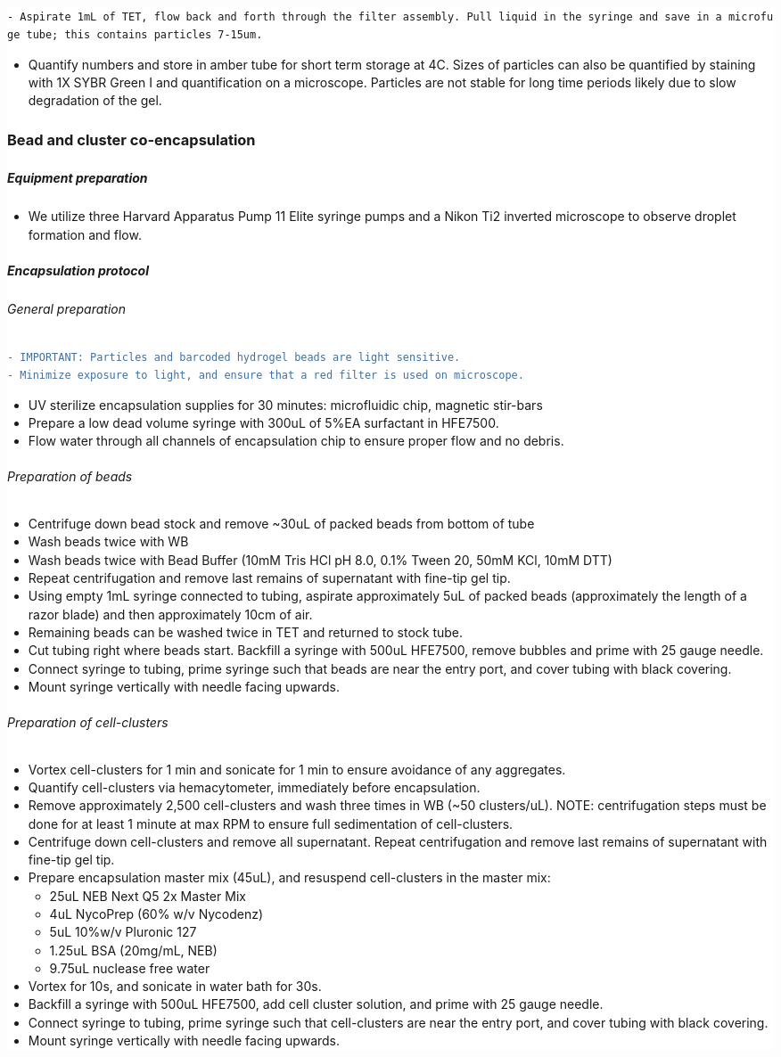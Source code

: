 	- Aspirate 1mL of TET, flow back and forth through the filter assembly. Pull liquid in the syringe and save in a microfuge tube; this contains particles 7-15um.
- Quantify numbers and store in amber tube for short term storage at 4C. Sizes of particles can also be quantified by staining with 1X SYBR Green I and quantification on a microscope. Particles are not stable for long time periods likely due to slow degradation of the gel.

### Bead and cluster co-encapsulation

##### Equipment preparation
- We utilize three Harvard Apparatus Pump 11 Elite syringe pumps and a Nikon Ti2 inverted microscope to observe droplet formation and flow.

##### Encapsulation protocol

###### General preparation
```diff
- IMPORTANT: Particles and barcoded hydrogel beads are light sensitive.
- Minimize exposure to light, and ensure that a red filter is used on microscope.
```
- UV sterilize encapsulation supplies for 30 minutes: microfluidic chip, magnetic stir-bars
- Prepare a low dead volume syringe with 300uL of 5%EA surfactant in HFE7500.
- Flow water through all channels of encapsulation chip to ensure proper flow and no debris.

###### Preparation of beads
- Centrifuge down bead stock and remove ~30uL of packed beads from bottom of tube
- Wash beads twice with WB
- Wash beads twice with Bead Buffer (10mM Tris HCl pH 8.0, 0.1% Tween 20, 50mM KCl, 10mM DTT)
- Repeat centrifugation and remove last remains of supernatant with fine-tip gel tip.
- Using empty 1mL syringe connected to tubing, aspirate approximately 5uL of packed beads (approximately the length of a razor blade) and then approximately 10cm of air.
- Remaining beads can be washed twice in TET and returned to stock tube.
- Cut tubing right where beads start. Backfill a syringe with 500uL HFE7500, remove bubbles and prime with 25 gauge needle.
- Connect syringe to tubing, prime syringe such that beads are near the entry port, and cover tubing with black covering.
- Mount syringe vertically with needle facing upwards.

###### Preparation of cell-clusters
- Vortex cell-clusters for 1 min and sonicate for 1 min to ensure avoidance of any aggregates.
- Quantify cell-clusters via hemacytometer, immediately before encapsulation.
- Remove approximately 2,500 cell-clusters and wash three times in WB (~50 clusters/uL). NOTE: centrifugation steps must be done for at least 1 minute at max RPM to ensure full sedimentation of cell-clusters.
- Centrifuge down cell-clusters and remove all supernatant. Repeat centrifugation and remove last remains of supernatant with fine-tip gel tip.
- Prepare encapsulation master mix (45uL), and resuspend cell-clusters in the master mix:
	- 25uL NEB Next Q5 2x Master Mix
	- 4uL NycoPrep (60% w/v Nycodenz)
	- 5uL 10%w/v Pluronic 127
	- 1.25uL BSA (20mg/mL, NEB)
	- 9.75uL nuclease free water
- Vortex for 10s, and sonicate in water bath for 30s.
- Backfill a syringe with 500uL HFE7500, add cell cluster solution, and prime with 25 gauge needle.
- Connect syringe to tubing, prime syringe such that cell-clusters are near the entry port, and cover tubing with black covering.
- Mount syringe vertically with needle facing upwards.
